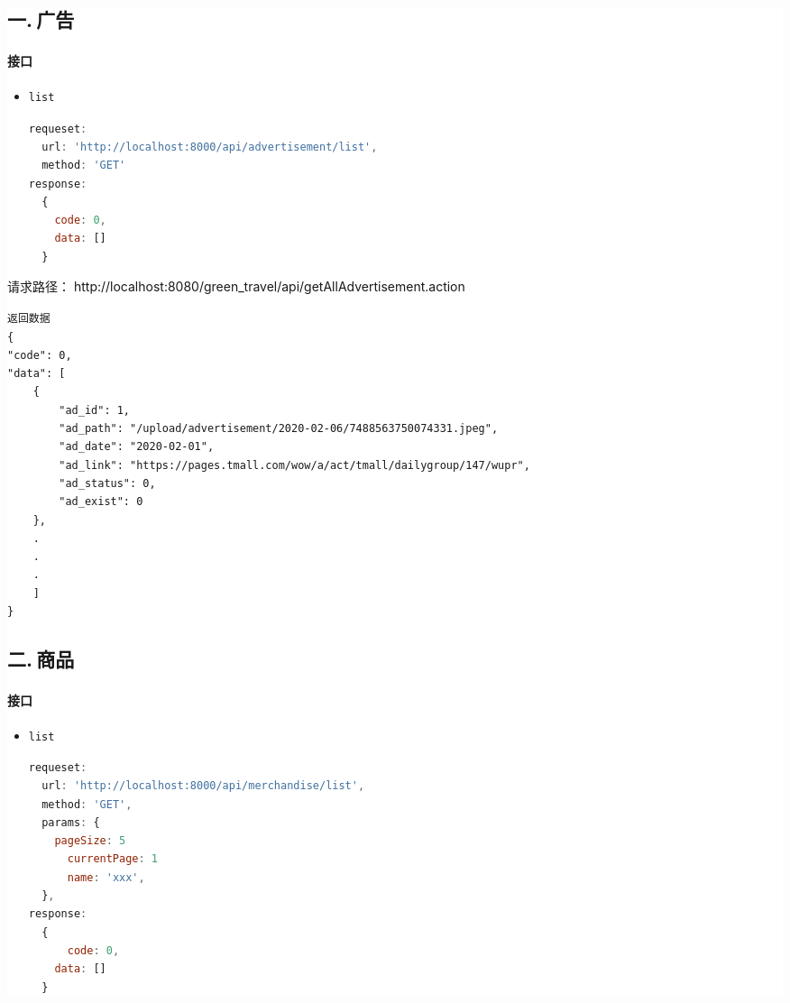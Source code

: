 ## 一. 广告

#### 接口

+ `list`

  ```javascript
  requeset:
  	url: 'http://localhost:8000/api/advertisement/list',
   	method: 'GET'
  response:
  	{
      code: 0,
      data: []
    }
  ```

 请求路径：
	http://localhost:8080/green_travel/api/getAllAdvertisement.action
	

	返回数据
	{
	"code": 0,
	"data": [
	    {
	        "ad_id": 1,
	        "ad_path": "/upload/advertisement/2020-02-06/7488563750074331.jpeg",
	        "ad_date": "2020-02-01",
	        "ad_link": "https://pages.tmall.com/wow/a/act/tmall/dailygroup/147/wupr",
	        "ad_status": 0,
	        "ad_exist": 0
	    },
		.
		.
		.
		]
	}

## 二. 商品

#### 接口

+ `list`

  ```javascript
  requeset:
  	url: 'http://localhost:8000/api/merchandise/list',
    method: 'GET',
    params: {
      pageSize: 5
  		currentPage: 1
  		name: 'xxx',
    },
  response:
    {
    	code: 0,
      data: []
    }
  ```
